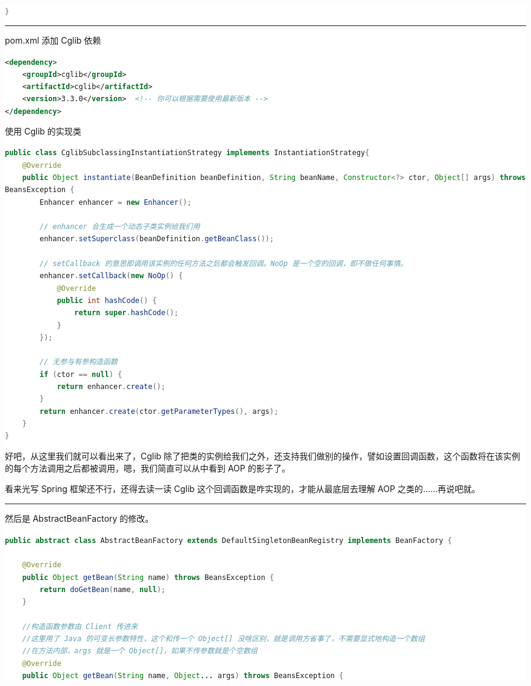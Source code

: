 ```java 
}

```

---

pom.xml 添加 Cglib 依赖

```xml
<dependency>
    <groupId>cglib</groupId>
    <artifactId>cglib</artifactId>
    <version>3.3.0</version>  <!-- 你可以根据需要使用最新版本 -->
</dependency>
```

使用 Cglib 的实现类

```java
public class CglibSubclassingInstantiationStrategy implements InstantiationStrategy{
    @Override
    public Object instantiate(BeanDefinition beanDefinition, String beanName, Constructor<?> ctor, Object[] args) throws BeansException {
        Enhancer enhancer = new Enhancer();

        // enhancer 会生成一个动态子类实例给我们用
        enhancer.setSuperclass(beanDefinition.getBeanClass());

        // setCallback 的意思即调用该实例的任何方法之后都会触发回调。NoOp 是一个空的回调，即不做任何事情。
        enhancer.setCallback(new NoOp() {
            @Override
            public int hashCode() {
                return super.hashCode();
            }
        });

        // 无参与有参构造函数
        if (ctor == null) {
            return enhancer.create();
        }
        return enhancer.create(ctor.getParameterTypes(), args);
    }
}
```

好吧，从这里我们就可以看出来了，Cglib 除了把类的实例给我们之外，还支持我们做别的操作，譬如设置回调函数，这个函数将在该实例的每个方法调用之后都被调用，嗯，我们简直可以从中看到 AOP 的影子了。

看来光写 Spring 框架还不行，还得去读一读 Cglib 这个回调函数是咋实现的，才能从最底层去理解 AOP 之类的……再说吧就。

---

然后是 AbstractBeanFactory 的修改。

```java
public abstract class AbstractBeanFactory extends DefaultSingletonBeanRegistry implements BeanFactory {

    @Override
    public Object getBean(String name) throws BeansException {
        return doGetBean(name, null);
    }

    //构造函数参数由 Client 传进来
    //这里用了 Java 的可变长参数特性，这个和传一个 Object[] 没啥区别，就是调用方省事了，不需要显式地构造一个数组
    //在方法内部，args 就是一个 Object[]，如果不传参数就是个空数组
    @Override
    public Object getBean(String name, Object... args) throws BeansException {
```